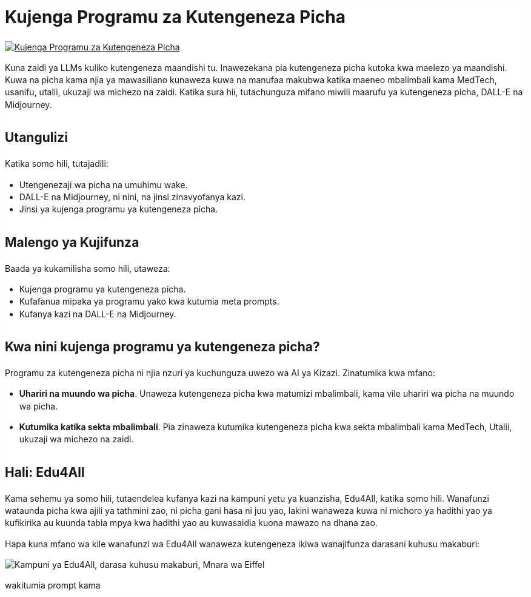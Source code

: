 
# Kujenga Programu za Kutengeneza Picha

[![Kujenga Programu za Kutengeneza Picha](../../../translated_images/09-lesson-banner.906e408c741f44112ff5da17492a30d3872abb52b8530d6506c2631e86e704d0.sw.png)](https://youtu.be/B5VP0_J7cs8?si=5P3L5o7F_uS_QcG9)

Kuna zaidi ya LLMs kuliko kutengeneza maandishi tu. Inawezekana pia kutengeneza picha kutoka kwa maelezo ya maandishi. Kuwa na picha kama njia ya mawasiliano kunaweza kuwa na manufaa makubwa katika maeneo mbalimbali kama MedTech, usanifu, utalii, ukuzaji wa michezo na zaidi. Katika sura hii, tutachunguza mifano miwili maarufu ya kutengeneza picha, DALL-E na Midjourney.

## Utangulizi

Katika somo hili, tutajadili:

- Utengenezaji wa picha na umuhimu wake.
- DALL-E na Midjourney, ni nini, na jinsi zinavyofanya kazi.
- Jinsi ya kujenga programu ya kutengeneza picha.

## Malengo ya Kujifunza

Baada ya kukamilisha somo hili, utaweza:

- Kujenga programu ya kutengeneza picha.
- Kufafanua mipaka ya programu yako kwa kutumia meta prompts.
- Kufanya kazi na DALL-E na Midjourney.

## Kwa nini kujenga programu ya kutengeneza picha?

Programu za kutengeneza picha ni njia nzuri ya kuchunguza uwezo wa AI ya Kizazi. Zinatumika kwa mfano:

- **Uhariri na muundo wa picha**. Unaweza kutengeneza picha kwa matumizi mbalimbali, kama vile uhariri wa picha na muundo wa picha.

- **Kutumika katika sekta mbalimbali**. Pia zinaweza kutumika kutengeneza picha kwa sekta mbalimbali kama MedTech, Utalii, ukuzaji wa michezo na zaidi.

## Hali: Edu4All

Kama sehemu ya somo hili, tutaendelea kufanya kazi na kampuni yetu ya kuanzisha, Edu4All, katika somo hili. Wanafunzi wataunda picha kwa ajili ya tathmini zao, ni picha gani hasa ni juu yao, lakini wanaweza kuwa ni michoro ya hadithi yao ya kufikirika au kuunda tabia mpya kwa hadithi yao au kuwasaidia kuona mawazo na dhana zao.

Hapa kuna mfano wa kile wanafunzi wa Edu4All wanaweza kutengeneza ikiwa wanajifunza darasani kuhusu makaburi:

![Kampuni ya Edu4All, darasa kuhusu makaburi, Mnara wa Eiffel](../../../translated_images/startup.94d6b79cc4bb3f5afbf6e2ddfcf309aa5d1e256b5f30cc41d252024eaa9cc5dc.sw.png)

wakitumia prompt kama
